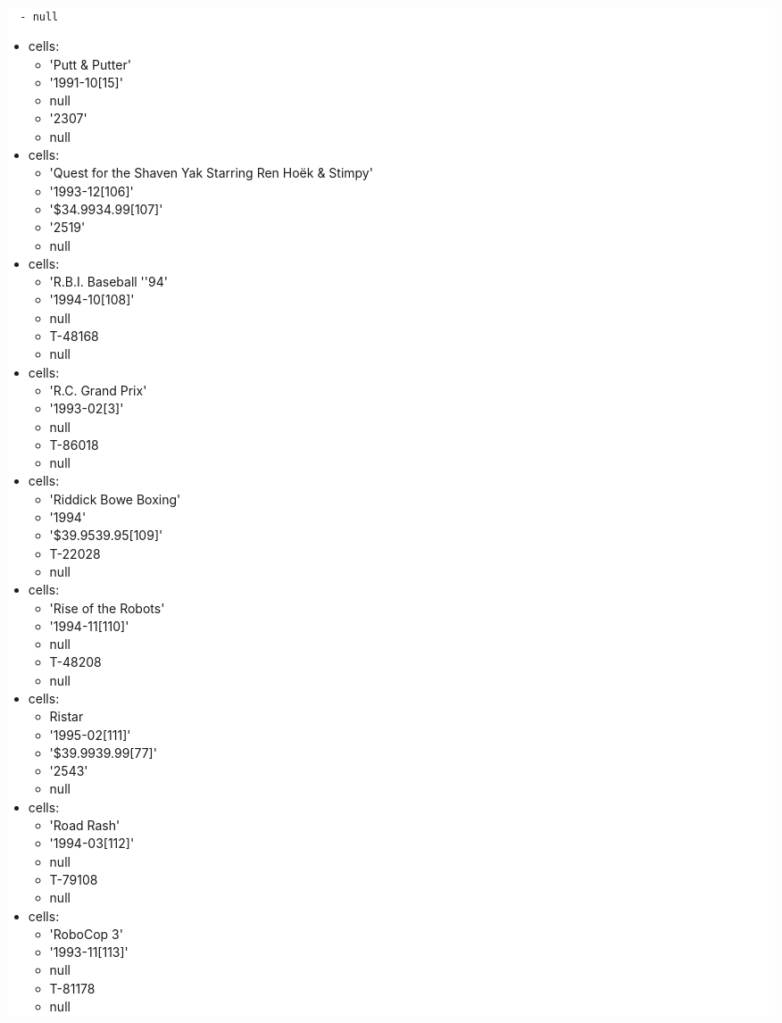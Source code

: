       - null
  -
    cells:
      - 'Putt & Putter'
      - '1991-10[15]'
      - null
      - '2307'
      - null
  -
    cells:
      - 'Quest for the Shaven Yak Starring Ren Hoëk & Stimpy'
      - '1993-12[106]'
      - '$34.9934.99[107]'
      - '2519'
      - null
  -
    cells:
      - 'R.B.I. Baseball ''94'
      - '1994-10[108]'
      - null
      - T-48168
      - null
  -
    cells:
      - 'R.C. Grand Prix'
      - '1993-02[3]'
      - null
      - T-86018
      - null
  -
    cells:
      - 'Riddick Bowe Boxing'
      - '1994'
      - '$39.9539.95[109]'
      - T-22028
      - null
  -
    cells:
      - 'Rise of the Robots'
      - '1994-11[110]'
      - null
      - T-48208
      - null
  -
    cells:
      - Ristar
      - '1995-02[111]'
      - '$39.9939.99[77]'
      - '2543'
      - null
  -
    cells:
      - 'Road Rash'
      - '1994-03[112]'
      - null
      - T-79108
      - null
  -
    cells:
      - 'RoboCop 3'
      - '1993-11[113]'
      - null
      - T-81178
      - null